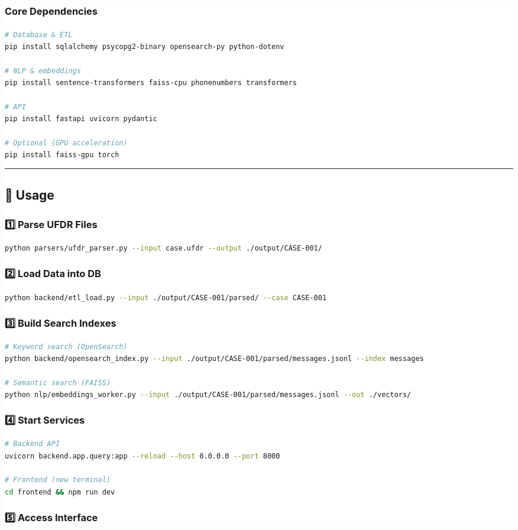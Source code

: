 ### Core Dependencies

```bash
# Database & ETL
pip install sqlalchemy psycopg2-binary opensearch-py python-dotenv

# NLP & embeddings
pip install sentence-transformers faiss-cpu phonenumbers transformers

# API
pip install fastapi uvicorn pydantic

# Optional (GPU acceleration)
pip install faiss-gpu torch
```

---

## 📖 Usage

### 1️⃣ Parse UFDR Files

```bash
python parsers/ufdr_parser.py --input case.ufdr --output ./output/CASE-001/
```

### 2️⃣ Load Data into DB

```bash
python backend/etl_load.py --input ./output/CASE-001/parsed/ --case CASE-001
```

### 3️⃣ Build Search Indexes

```bash
# Keyword search (OpenSearch)
python backend/opensearch_index.py --input ./output/CASE-001/parsed/messages.jsonl --index messages

# Semantic search (FAISS)
python nlp/embeddings_worker.py --input ./output/CASE-001/parsed/messages.jsonl --out ./vectors/
```

### 4️⃣ Start Services

```bash
# Backend API
uvicorn backend.app.query:app --reload --host 0.0.0.0 --port 8000

# Frontend (new terminal)
cd frontend && npm run dev
```

### 5️⃣ Access Interface
